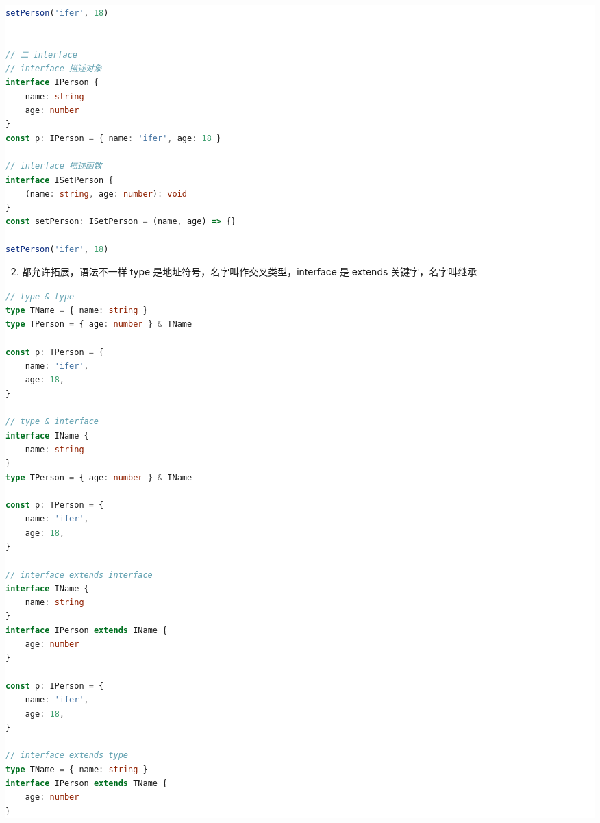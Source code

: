 ```ts
setPerson('ifer', 18)


// 二 interface
// interface 描述对象
interface IPerson {
    name: string
    age: number
}
const p: IPerson = { name: 'ifer', age: 18 }

// interface 描述函数
interface ISetPerson {
    (name: string, age: number): void
}
const setPerson: ISetPerson = (name, age) => {}

setPerson('ifer', 18)

```

2. 都允许拓展，语法不一样
   type 是地址符号，名字叫作交叉类型，interface 是 extends 关键字，名字叫继承

```ts
// type & type
type TName = { name: string }
type TPerson = { age: number } & TName

const p: TPerson = {
    name: 'ifer',
    age: 18,
}

// type & interface
interface IName {
    name: string
}
type TPerson = { age: number } & IName

const p: TPerson = {
    name: 'ifer',
    age: 18,
}

// interface extends interface
interface IName {
    name: string
}
interface IPerson extends IName {
    age: number
}

const p: IPerson = {
    name: 'ifer',
    age: 18,
}

// interface extends type
type TName = { name: string }
interface IPerson extends TName {
    age: number
}

```